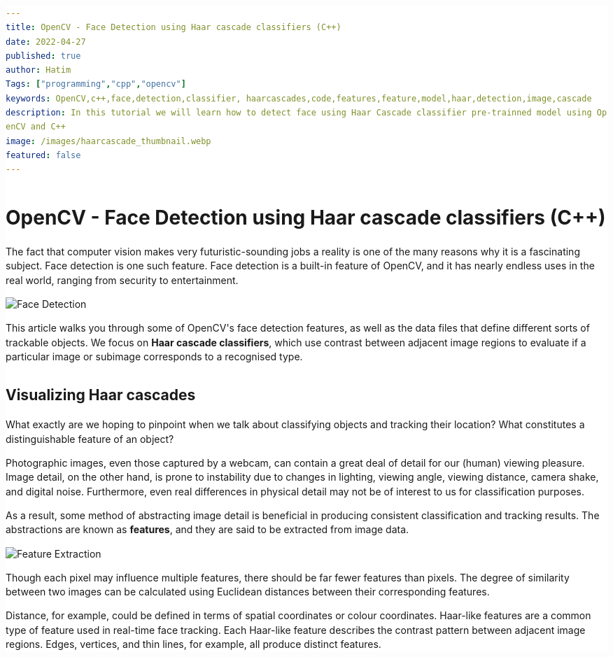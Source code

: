 ```yaml
---
title: OpenCV - Face Detection using Haar cascade classifiers (C++)
date: 2022-04-27
published: true
author: Hatim
Tags: ["programming","cpp","opencv"]
keywords: OpenCV,c++,face,detection,classifier, haarcascades,code,features,feature,model,haar,detection,image,cascade
description: In this tutorial we will learn how to detect face using Haar Cascade classifier pre-trainned model using OpenCV and C++
image: /images/haarcascade_thumbnail.webp
featured: false
---
```


# OpenCV - Face Detection using Haar cascade classifiers (C++)

The fact that computer vision makes very futuristic-sounding jobs a reality is one of the many reasons why it is a fascinating subject. Face detection is one such feature. Face detection is a built-in feature of OpenCV, and it has nearly endless uses in the real world, ranging from security to entertainment.

![Face Detection](./crowd.png)

This article walks you through some of OpenCV's face detection features, as well as the data files that define different sorts of trackable objects. We focus on **Haar cascade classifiers**, which use contrast between adjacent image regions to evaluate if a particular image or subimage corresponds to a recognised type.

## Visualizing Haar cascades

What exactly are we hoping to pinpoint when we talk about classifying objects and tracking their location? What constitutes a distinguishable feature of an object?

Photographic images, even those captured by a webcam, can contain a great deal of detail for our (human) viewing pleasure. Image detail, on the other hand, is prone to instability due to changes in lighting, viewing angle, viewing distance, camera shake, and digital noise. Furthermore, even real differences in physical detail may not be of interest to us for classification purposes.

As a result, some method of abstracting image detail is beneficial in producing consistent classification and tracking results. The abstractions are known as **features**, and they are said to be extracted from image data.

![Feature Extraction](./obj-detect.jpg)

Though each pixel may influence multiple features, there should be far fewer features than pixels. The degree of similarity between two images can be calculated using Euclidean distances between their corresponding features.

Distance, for example, could be defined in terms of spatial coordinates or colour coordinates. Haar-like features are a common type of feature used in real-time face tracking. Each Haar-like feature describes the contrast pattern between adjacent image regions. Edges, vertices, and thin lines, for example, all produce distinct features.
